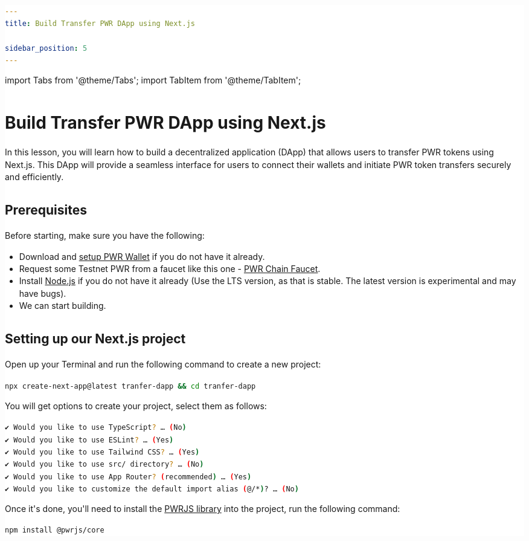 ```yaml
---
title: Build Transfer PWR DApp using Next.js

sidebar_position: 5
---
```

import Tabs from '@theme/Tabs';
import TabItem from '@theme/TabItem';

# Build Transfer PWR DApp using Next.js

In this lesson, you will learn how to build a decentralized application (DApp) that allows users to transfer PWR tokens using Next.js. This DApp will provide a seamless interface for users to connect their wallets and initiate PWR token transfers securely and efficiently.

## Prerequisites

Before starting, make sure you have the following:

- Download and [setup PWR Wallet](/pwrchain/how-to-create-a-browser-wallet) if you do not have it already.
- Request some Testnet PWR from a faucet like this one - [PWR Chain Faucet](https://faucet.pwrlabs.io/).
- Install [Node.js](https://nodejs.org/en/download/package-manager) if you do not have it already (Use the LTS version, as that is stable. The latest version is experimental and may have bugs).
- We can start building.

## Setting up our Next.js project

Open up your Terminal and run the following command to create a new project:

```bash
npx create-next-app@latest tranfer-dapp && cd tranfer-dapp
```

You will get options to create your project, select them as follows:

```bash
✔️ Would you like to use TypeScript? … (No)
✔️ Would you like to use ESLint? … (Yes)
✔️ Would you like to use Tailwind CSS? … (Yes)
✔️ Would you like to use src/ directory? … (No)
✔️ Would you like to use App Router? (recommended) … (Yes)
✔️ Would you like to customize the default import alias (@/*)? … (No)
```

Once it's done, you'll need to install the [PWRJS library](/developers/sdks/installing-and-importing-pwr-sdk) into the project, run the following command:

```bash
npm install @pwrjs/core
```
